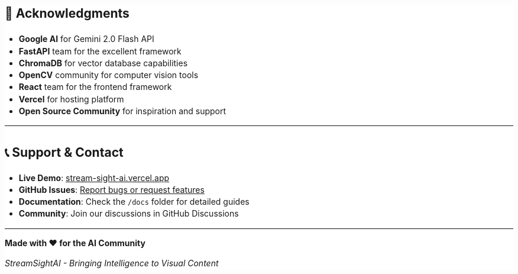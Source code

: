 
## 🙏 Acknowledgments

- **Google AI** for Gemini 2.0 Flash API
- **FastAPI** team for the excellent framework
- **ChromaDB** for vector database capabilities
- **OpenCV** community for computer vision tools
- **React** team for the frontend framework
- **Vercel** for hosting platform
- **Open Source Community** for inspiration and support

---

## 📞 Support & Contact

- **Live Demo**: [stream-sight-ai.vercel.app](https://stream-sight-ai.vercel.app)
- **GitHub Issues**: [Report bugs or request features](https://github.com/kunalverma2512/StreamSightAI/issues)
- **Documentation**: Check the `/docs` folder for detailed guides
- **Community**: Join our discussions in GitHub Discussions

---

**Made with ❤️ for the AI Community**

*StreamSightAI - Bringing Intelligence to Visual Content*